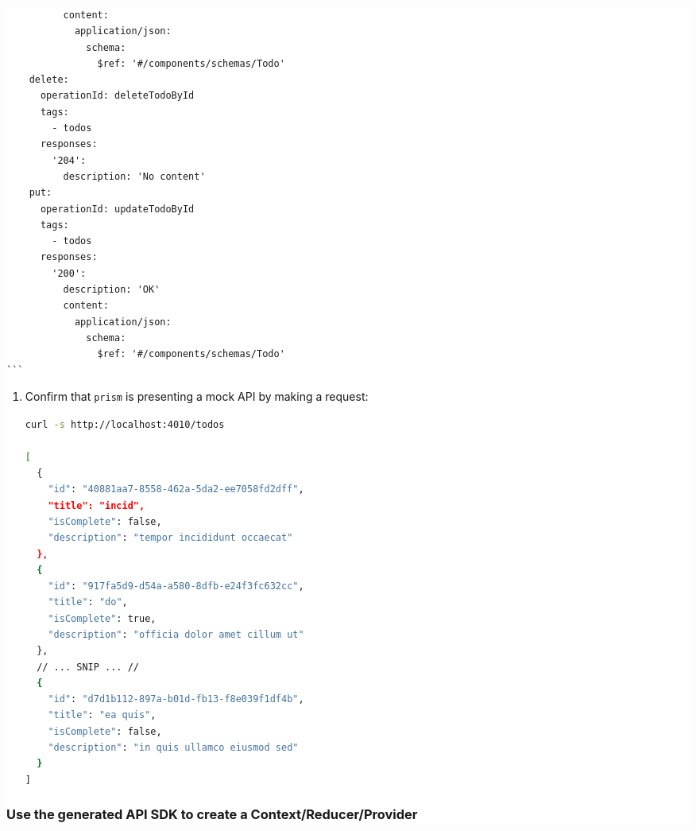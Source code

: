               content:
                application/json:
                  schema:
                    $ref: '#/components/schemas/Todo'
        delete:
          operationId: deleteTodoById
          tags:
            - todos
          responses:
            '204':
              description: 'No content'
        put:
          operationId: updateTodoById
          tags:
            - todos
          responses:
            '200':
              description: 'OK'
              content:
                application/json:
                  schema:
                    $ref: '#/components/schemas/Todo'
    ```
1. Confirm that `prism` is presenting a mock API by making a request:
    ```bash
    curl -s http://localhost:4010/todos

    [
      {
        "id": "40881aa7-8558-462a-5da2-ee7058fd2dff",
        "title": "incid",
        "isComplete": false,
        "description": "tempor incididunt occaecat"
      },
      {
        "id": "917fa5d9-d54a-a580-8dfb-e24f3fc632cc",
        "title": "do",
        "isComplete": true,
        "description": "officia dolor amet cillum ut"
      },
      // ... SNIP ... //
      {
        "id": "d7d1b112-897a-b01d-fb13-f8e039f1df4b",
        "title": "ea quis",
        "isComplete": false,
        "description": "in quis ullamco eiusmod sed"
      }
    ]
    ```

### Use the generated API SDK to create a Context/Reducer/Provider
